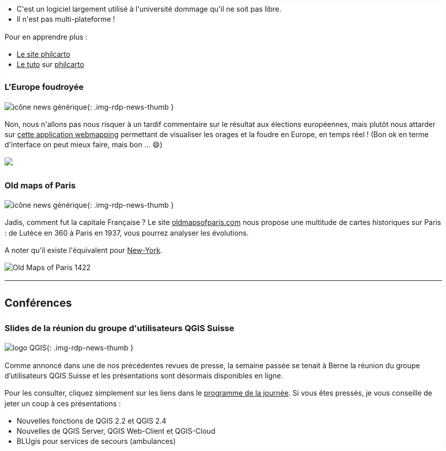 - C'est un logiciel largement utilisé à l'université dommage qu'il ne soit pas libre.
- Il n'est pas multi-plateforme !

Pour en apprendre plus :

- [Le site philcarto](http://philcarto.free.fr/)
- [Le tuto](http://www.boiteaoutils.info/2014/06/tuto-philcarto/) sur [philcarto](http://philcarto.free.fr/)

### L'Europe foudroyée

![icône news générique](https://cdn.geotribu.fr/img/internal/icons-rdp-news/news.png "News Geotribu"){: .img-rdp-news-thumb }

Non, nous n'allons pas nous risquer à un tardif commentaire sur le résultat aux élections européennes, mais plutôt nous attarder sur [cette application webmapping](http://www.blitzortung.org/Webpages/index.php?lang=fr) permettant de visualiser les orages et la foudre en Europe, en temps réel ! (Bon ok en terme d'interface on peut mieux faire, mais bon ... :smile:)

![](https://cdn.geotribu.fr/img/articles-blog-rdp/capture-ecran/webmap_foudre_europe.png)

### Old maps of Paris

![icône news générique](https://cdn.geotribu.fr/img/internal/icons-rdp-news/news.png "News Geotribu"){: .img-rdp-news-thumb }

Jadis, comment fut la capitale Française ? Le site [oldmapsofparis.com](http://www.oldmapsofparis.com) nous propose une multitude de cartes historiques sur Paris : de Lutèce en 360 à Paris en 1937, vous pourrez analyser les évolutions.

A noter qu'il existe l'équivalent pour [New-York](http://www.oldmapsofnewyork.com/map/1747).

![Old Maps of Paris 1422](https://cdn.geotribu.fr/img/articles-blog-rdp/carte_oldmapsofparis_1422.jpg)

----

## Conférences

### Slides de la réunion du groupe d'utilisateurs QGIS Suisse

![logo QGIS](https://cdn.geotribu.fr/img/logos-icones/logiciels_librairies/qgis.png "logo QGIS"){: .img-rdp-news-thumb }

Comme annoncé dans une de nos précédentes revues de presse, la semaine passée se tenait à Berne la réunion du groupe d’utilisateurs QGIS Suisse et les présentations sont désormais disponibles en ligne.

Pour les consulter, cliquez simplement sur les liens dans le [programme de la journée](http://qgis.ch/fr/association/reunions-des-utilisateurs/berne-2014). Si vous êtes pressés, je vous conseille de jeter un coup à ces présentations :

- Nouvelles fonctions de QGIS 2.2 et QGIS 2.4
- Nouvelles de QGIS Server, QGIS Web-Client et QGIS-Cloud
- BLUgis pour services de secours (ambulances)

